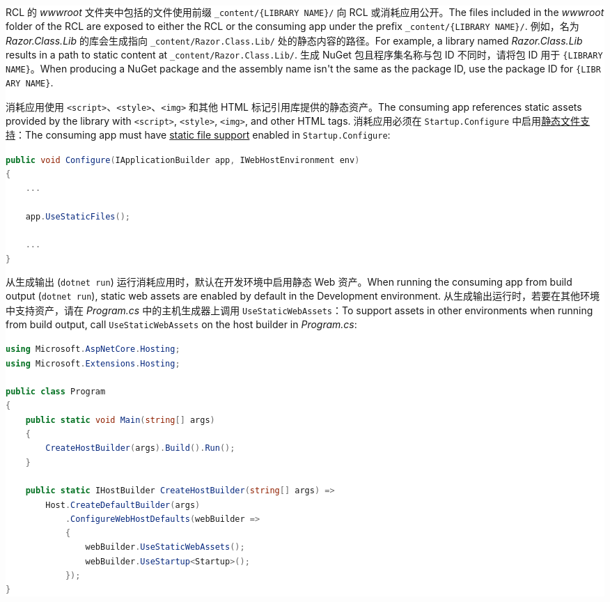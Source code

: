 <span data-ttu-id="b2a3b-167">RCL 的 *wwwroot* 文件夹中包括的文件使用前缀 `_content/{LIBRARY NAME}/` 向 RCL 或消耗应用公开。</span><span class="sxs-lookup"><span data-stu-id="b2a3b-167">The files included in the *wwwroot* folder of the RCL are exposed to either the RCL or the consuming app under the prefix `_content/{LIBRARY NAME}/`.</span></span> <span data-ttu-id="b2a3b-168">例如，名为 *Razor.Class.Lib* 的库会生成指向 `_content/Razor.Class.Lib/` 处的静态内容的路径。</span><span class="sxs-lookup"><span data-stu-id="b2a3b-168">For example, a library named *Razor.Class.Lib* results in a path to static content at `_content/Razor.Class.Lib/`.</span></span> <span data-ttu-id="b2a3b-169">生成 NuGet 包且程序集名称与包 ID 不同时，请将包 ID 用于 `{LIBRARY NAME}`。</span><span class="sxs-lookup"><span data-stu-id="b2a3b-169">When producing a NuGet package and the assembly name isn't the same as the package ID, use the package ID for `{LIBRARY NAME}`.</span></span>

<span data-ttu-id="b2a3b-170">消耗应用使用 `<script>`、`<style>`、`<img>` 和其他 HTML 标记引用库提供的静态资产。</span><span class="sxs-lookup"><span data-stu-id="b2a3b-170">The consuming app references static assets provided by the library with `<script>`, `<style>`, `<img>`, and other HTML tags.</span></span> <span data-ttu-id="b2a3b-171">消耗应用必须在 `Startup.Configure` 中启用[静态文件支持](xref:fundamentals/static-files)：</span><span class="sxs-lookup"><span data-stu-id="b2a3b-171">The consuming app must have [static file support](xref:fundamentals/static-files) enabled in `Startup.Configure`:</span></span>

```csharp
public void Configure(IApplicationBuilder app, IWebHostEnvironment env)
{
    ...

    app.UseStaticFiles();

    ...
}
```

<span data-ttu-id="b2a3b-172">从生成输出 (`dotnet run`) 运行消耗应用时，默认在开发环境中启用静态 Web 资产。</span><span class="sxs-lookup"><span data-stu-id="b2a3b-172">When running the consuming app from build output (`dotnet run`), static web assets are enabled by default in the Development environment.</span></span> <span data-ttu-id="b2a3b-173">从生成输出运行时，若要在其他环境中支持资产，请在 *Program.cs* 中的主机生成器上调用 `UseStaticWebAssets`：</span><span class="sxs-lookup"><span data-stu-id="b2a3b-173">To support assets in other environments when running from build output, call `UseStaticWebAssets` on the host builder in *Program.cs*:</span></span>

```csharp
using Microsoft.AspNetCore.Hosting;
using Microsoft.Extensions.Hosting;

public class Program
{
    public static void Main(string[] args)
    {
        CreateHostBuilder(args).Build().Run();
    }

    public static IHostBuilder CreateHostBuilder(string[] args) =>
        Host.CreateDefaultBuilder(args)
            .ConfigureWebHostDefaults(webBuilder =>
            {
                webBuilder.UseStaticWebAssets();
                webBuilder.UseStartup<Startup>();
            });
}
```
